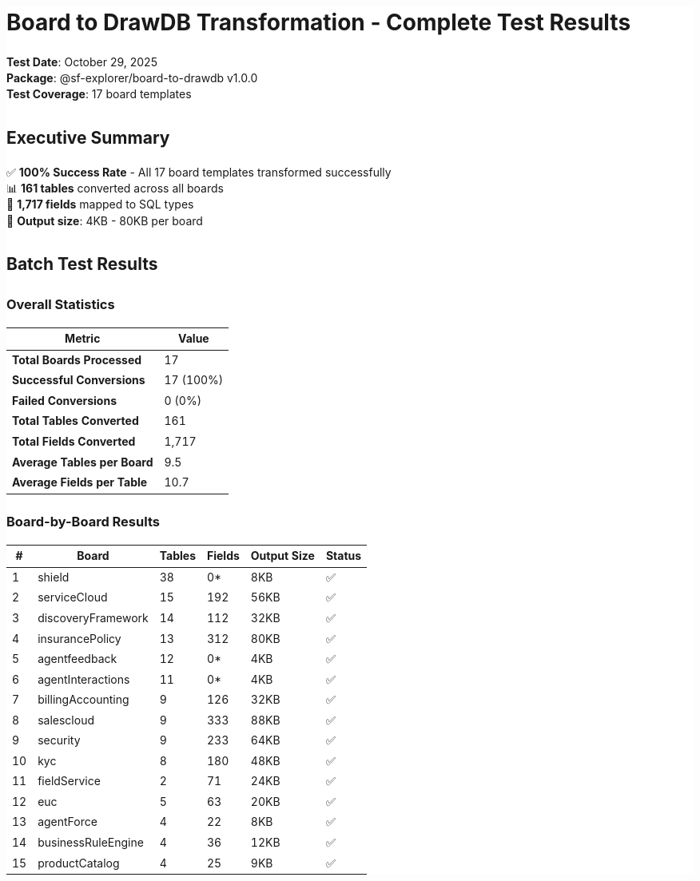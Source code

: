 # Board to DrawDB Transformation - Complete Test Results

**Test Date**: October 29, 2025  
**Package**: @sf-explorer/board-to-drawdb v1.0.0  
**Test Coverage**: 17 board templates

## Executive Summary

✅ **100% Success Rate** - All 17 board templates transformed successfully  
📊 **161 tables** converted across all boards  
📝 **1,717 fields** mapped to SQL types  
💾 **Output size**: 4KB - 80KB per board

## Batch Test Results

### Overall Statistics

| Metric | Value |
|--------|-------|
| **Total Boards Processed** | 17 |
| **Successful Conversions** | 17 (100%) |
| **Failed Conversions** | 0 (0%) |
| **Total Tables Converted** | 161 |
| **Total Fields Converted** | 1,717 |
| **Average Tables per Board** | 9.5 |
| **Average Fields per Table** | 10.7 |

### Board-by-Board Results

| # | Board | Tables | Fields | Output Size | Status |
|---|-------|--------|--------|-------------|--------|
| 1 | shield | 38 | 0* | 8KB | ✅ |
| 2 | serviceCloud | 15 | 192 | 56KB | ✅ |
| 3 | discoveryFramework | 14 | 112 | 32KB | ✅ |
| 4 | insurancePolicy | 13 | 312 | 80KB | ✅ |
| 5 | agentfeedback | 12 | 0* | 4KB | ✅ |
| 6 | agentInteractions | 11 | 0* | 4KB | ✅ |
| 7 | billingAccounting | 9 | 126 | 32KB | ✅ |
| 8 | salescloud | 9 | 333 | 88KB | ✅ |
| 9 | security | 9 | 233 | 64KB | ✅ |
| 10 | kyc | 8 | 180 | 48KB | ✅ |
| 11 | fieldService | 2 | 71 | 24KB | ✅ |
| 12 | euc | 5 | 63 | 20KB | ✅ |
| 13 | agentForce | 4 | 22 | 8KB | ✅ |
| 14 | businessRuleEngine | 4 | 36 | 12KB | ✅ |
| 15 | productCatalog | 4 | 25 | 9KB | ✅ |